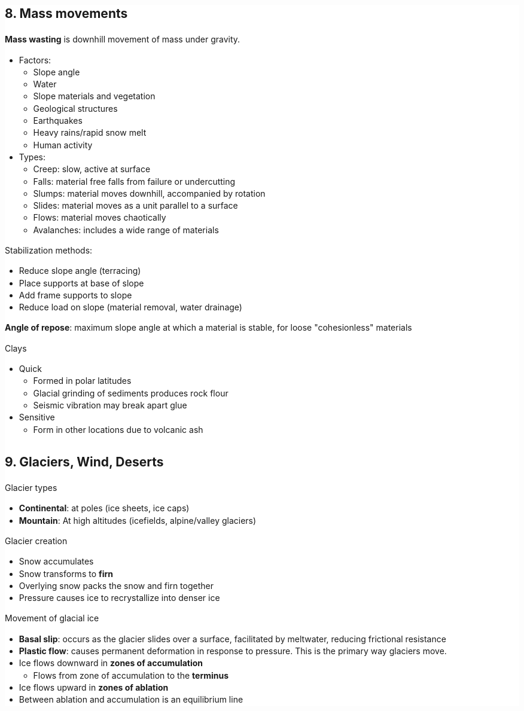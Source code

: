 ## 8. Mass movements

**Mass wasting** is downhill movement of mass under gravity.
- Factors:
  - Slope angle
  - Water
  - Slope materials and vegetation
  - Geological structures
  - Earthquakes
  - Heavy rains/rapid snow melt
  - Human activity
- Types:
  - Creep: slow, active at surface
  - Falls: material free falls from failure or undercutting
  - Slumps: material moves downhill, accompanied by rotation
  - Slides: material moves as a unit parallel to a surface
  - Flows: material moves chaotically
  - Avalanches: includes a wide range of materials

Stabilization methods:
- Reduce slope angle (terracing)
- Place supports at base of slope
- Add frame supports to slope
- Reduce load on slope (material removal, water drainage)

**Angle of repose**: maximum slope angle at which a material is stable, for loose "cohesionless" materials

Clays
- Quick
  - Formed in polar latitudes
  - Glacial grinding of sediments produces rock flour
  - Seismic vibration may break apart glue
- Sensitive
  - Form in other locations due to volcanic ash

## 9. Glaciers, Wind, Deserts

Glacier types
- **Continental**: at poles (ice sheets, ice caps)
- **Mountain**: At high altitudes (icefields, alpine/valley glaciers)

Glacier creation
- Snow accumulates
- Snow transforms to **firn**
- Overlying snow packs the snow and firn together
- Pressure causes ice to recrystallize into denser ice

Movement of glacial ice
- **Basal slip**: occurs as the glacier slides over a surface, facilitated by meltwater, reducing frictional resistance
- **Plastic flow**: causes permanent deformation in response to pressure. This is the primary way glaciers move.
- Ice flows downward in **zones of accumulation**
  - Flows from zone of accumulation to the **terminus**
- Ice flows upward in **zones of ablation**
- Between ablation and accumulation is an equilibrium line
